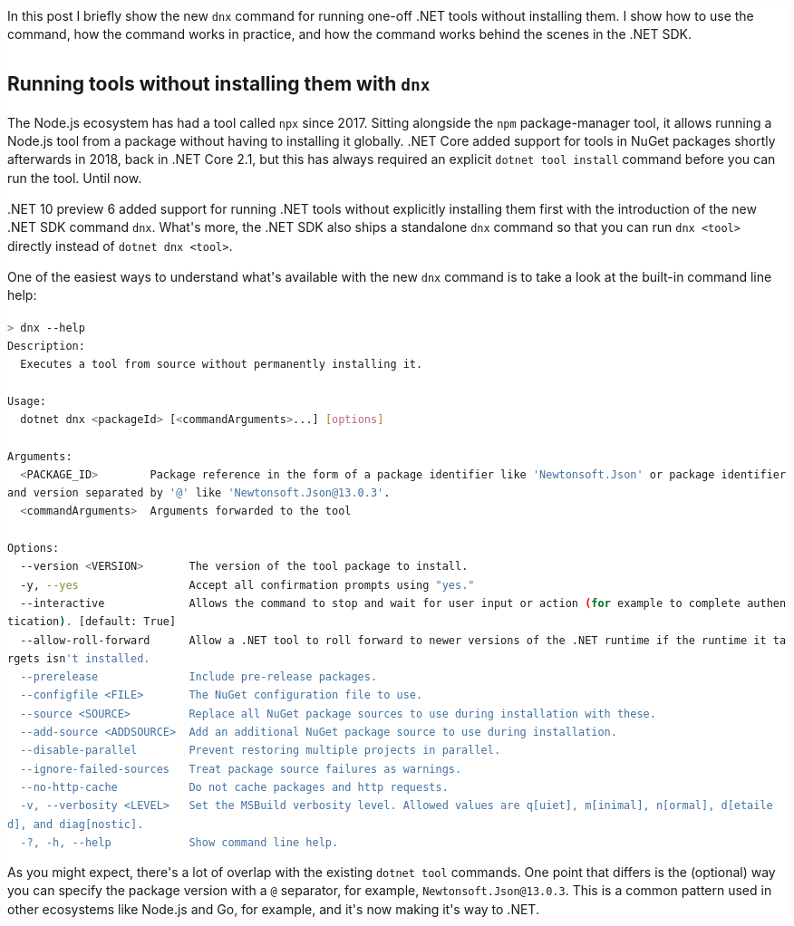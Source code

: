 In this post I briefly show the new `dnx` command for running one-off .NET tools without installing them. I show how to use the command, how the command works in practice, and how the command works behind the scenes in the .NET SDK.

## Running tools without installing them with `dnx`

The Node.js ecosystem has had a tool called `npx` since 2017. Sitting alongside the `npm` package-manager tool, it allows running a Node.js tool from a package without having to installing it globally. .NET Core added support for tools in NuGet packages shortly afterwards in 2018, back in .NET Core 2.1, but this has always required an explicit `dotnet tool install` command before you can run the tool. Until now.

.NET 10 preview 6 added support for running .NET tools without explicitly installing them first with the introduction of the new .NET SDK command `dnx`. What's more, the .NET SDK also ships a standalone `dnx` command so that you can run `dnx <tool>` directly instead of `dotnet dnx <tool>`.

One of the easiest ways to understand what's available with the new `dnx` command is to take a look at the built-in command line help:

```bash
> dnx --help
Description:
  Executes a tool from source without permanently installing it.

Usage:
  dotnet dnx <packageId> [<commandArguments>...] [options]

Arguments:
  <PACKAGE_ID>        Package reference in the form of a package identifier like 'Newtonsoft.Json' or package identifier and version separated by '@' like 'Newtonsoft.Json@13.0.3'.
  <commandArguments>  Arguments forwarded to the tool

Options:
  --version <VERSION>       The version of the tool package to install.
  -y, --yes                 Accept all confirmation prompts using "yes."
  --interactive             Allows the command to stop and wait for user input or action (for example to complete authentication). [default: True]
  --allow-roll-forward      Allow a .NET tool to roll forward to newer versions of the .NET runtime if the runtime it targets isn't installed.
  --prerelease              Include pre-release packages.
  --configfile <FILE>       The NuGet configuration file to use.
  --source <SOURCE>         Replace all NuGet package sources to use during installation with these.
  --add-source <ADDSOURCE>  Add an additional NuGet package source to use during installation.
  --disable-parallel        Prevent restoring multiple projects in parallel.
  --ignore-failed-sources   Treat package source failures as warnings.
  --no-http-cache           Do not cache packages and http requests.
  -v, --verbosity <LEVEL>   Set the MSBuild verbosity level. Allowed values are q[uiet], m[inimal], n[ormal], d[etailed], and diag[nostic].
  -?, -h, --help            Show command line help.
```

As you might expect, there's a lot of overlap with the existing `dotnet tool` commands. One point that differs is the (optional) way you can specify the package version with a `@` separator, for example, `Newtonsoft.Json@13.0.3`. This is a common pattern used in other ecosystems like Node.js and Go, for example, and it's now making it's way to .NET.
